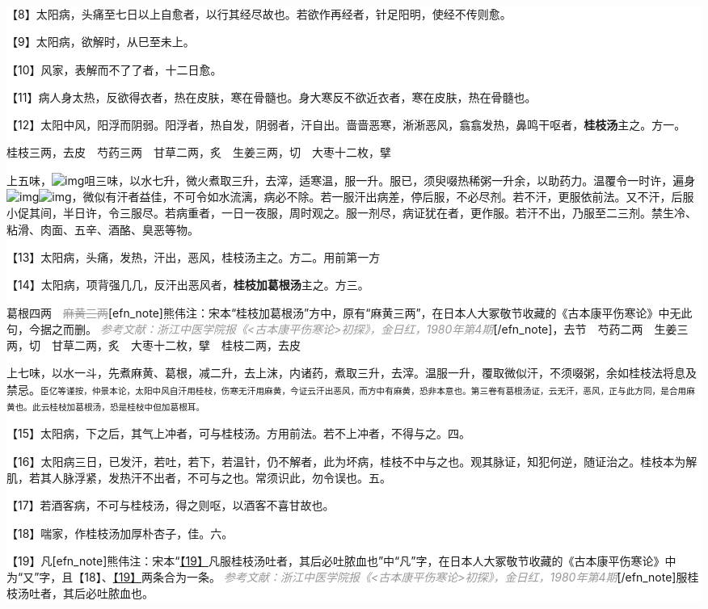 

<p>【8】太阳病，头痛至七日以上自愈者，以行其经尽故也。若欲作再经者，针足阳明，使经不传则愈。</p>



<p>【9】太阳病，欲解时，从巳至未上。</p>



<p>【10】风家，表解而不了了者，十二日愈。</p>



<p>【11】病人身太热，反欲得衣者，热在皮肤，寒在骨髓也。身大寒反不欲近衣者，寒在皮肤，热在骨髓也。</p>



<p>【12】太阳中风，阳浮而阴弱。阳浮者，热自发，阴弱者，汗自出。啬啬恶寒，淅淅恶风，翕翕发热，鼻鸣干呕者，<strong>桂枝汤</strong>主之。方一。</p>



<p>桂枝三两，去皮　芍药三两　甘草二两，炙　生姜三两，切　大枣十二枚，擘</p>



<p>上五味，<img class="" src="https://rwzyzs.ipmph.com/epub/5cc2a0c37d1edc32c10d411e/OEBPS/images/txt002_1.png" alt="img" width="16" height="17" />咀三味，以水七升，微火煮取三升，去滓，适寒温，服一升。服已，须臾啜热稀粥一升余，以助药力。温覆令一时许，遍身<img class="" src="https://rwzyzs.ipmph.com/epub/5cc2a0c37d1edc32c10d411e/OEBPS/images/txt002_2.png" alt="img" width="16" height="17" /><img class="" src="https://rwzyzs.ipmph.com/epub/5cc2a0c37d1edc32c10d411e/OEBPS/images/txt002_3.png" alt="img" width="15" height="16" />，微似有汗者益佳，不可令如水流漓，病必不除。若一服汗出病差，停后服，不必尽剂。若不汗，更服依前法。又不汗，后服小促其间，半日许，令三服尽。若病重者，一日一夜服，周时观之。服一剂尽，病证犹在者，更作服。若汗不出，乃服至二三剂。禁生冷、粘滑、肉面、五辛、酒酪、臭恶等物。</p>



<p>【13】太阳病，头痛，发热，汗出，恶风，桂枝汤主之。方二。用前第一方</p>



<p>【14】太阳病，项背强几几，反汗出恶风者，<strong>桂枝加葛根汤</strong>主之。方三。</p>



<p>葛根四两　<span style="color: #999999;"><del>麻黄三两</del></span>[efn_note]熊伟注：宋本“桂枝加葛根汤”方中，原有“麻黄三两”，在日本人大冢敬节收藏的《古本康平伤寒论》中无此句，今据之而删。 <span style="color: #999999;"><em>参考文献：浙江中医学院报《&lt;古本康平伤寒论&gt;初探》，金日红，1980年第4期</em></span>[/efn_note]，去节　芍药二两　生姜三两，切　甘草二两，炙　大枣十二枚，擘　桂枝二两，去皮</p>



<p>上七味，以水一斗，先煮麻黄、葛根，减二升，去上沫，内诸药，煮取三升，去滓。温服一升，覆取微似汗，不须啜粥，余如桂枝法将息及禁忌。<span style="font-size: 8pt;">臣亿等谨按，仲景本论，太阳中风自汗用桂枝，伤寒无汗用麻黄，今证云汗出恶风，而方中有麻黄，恐非本意也。第三卷有葛根汤证，云无汗，恶风，正与此方同，是合用麻黄也。此云桂枝加葛根汤，恐是桂枝中但加葛根耳。</span></p>



<p>【15】太阳病，下之后，其气上冲者，可与桂枝汤。方用前法。若不上冲者，不得与之。四。</p>



<p>【16】太阳病三日，已发汗，若吐，若下，若温针，仍不解者，此为坏病，桂枝不中与之也。观其脉证，知犯何逆，随证治之。桂枝本为解肌，若其人脉浮紧，发热汗不出者，不可与之也。常须识此，勿令误也。五。</p>



<p>【17】若酒客病，不可与桂枝汤，得之则呕，以酒客不喜甘故也。</p>



<p>【18】喘家，作桂枝汤加厚朴杏子，佳。六。</p>



<p>【19】凡[efn_note]熊伟注：宋本“<a href="http://kege.org.cn/encyclopedia/%e3%80%9019%e3%80%91">【19】</a>凡服桂枝汤吐者，其后必吐脓血也”中“凡”字，在日本人大冢敬节收藏的《古本康平伤寒论》中为“又”字，且【18】、<a href="http://kege.org.cn/encyclopedia/%e3%80%9019%e3%80%91">【19】</a>两条合为一条。<em><span style="color: #999999;"> 参考文献：浙江中医学院报《&lt;古本康平伤寒论&gt;初探》，金日红，1980年第4期</span></em>[/efn_note]服桂枝汤吐者，其后必吐脓血也。</p>
